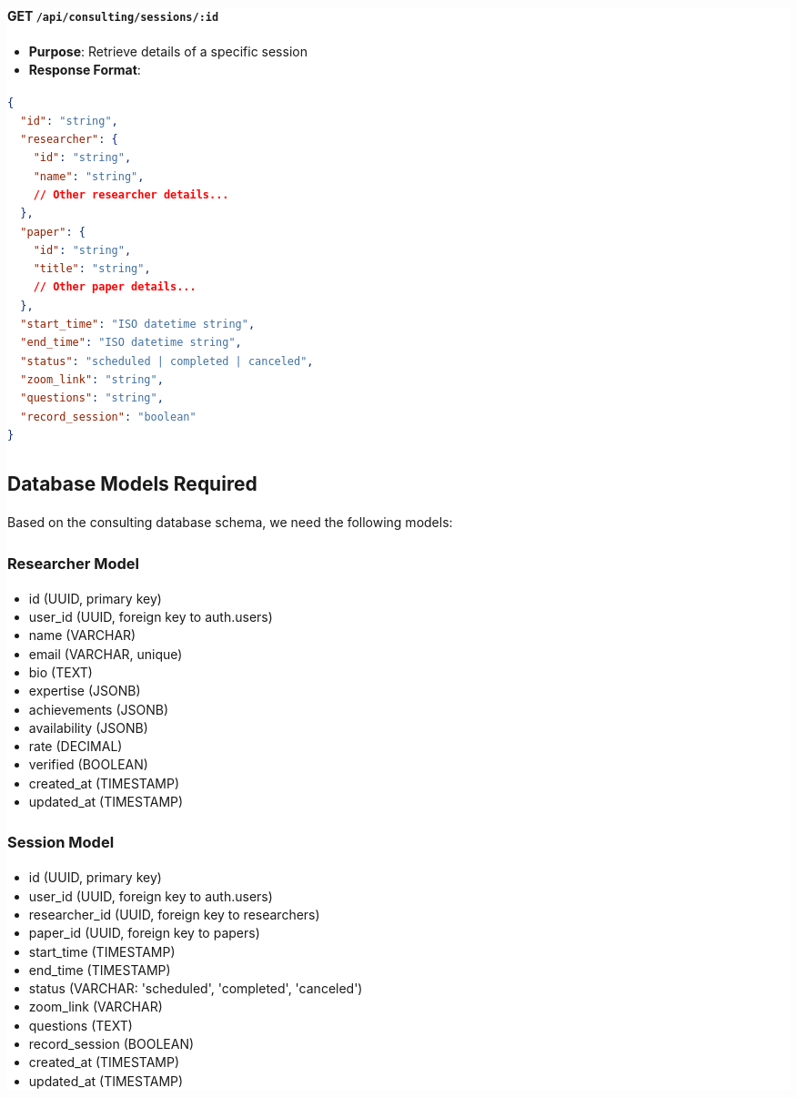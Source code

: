 #### GET `/api/consulting/sessions/:id`
- **Purpose**: Retrieve details of a specific session
- **Response Format**:
```json
{
  "id": "string",
  "researcher": {
    "id": "string",
    "name": "string",
    // Other researcher details...
  },
  "paper": {
    "id": "string",
    "title": "string",
    // Other paper details...
  },
  "start_time": "ISO datetime string",
  "end_time": "ISO datetime string",
  "status": "scheduled | completed | canceled",
  "zoom_link": "string",
  "questions": "string",
  "record_session": "boolean"
}
```

## Database Models Required

Based on the consulting database schema, we need the following models:

### Researcher Model
- id (UUID, primary key)
- user_id (UUID, foreign key to auth.users)
- name (VARCHAR)
- email (VARCHAR, unique)
- bio (TEXT)
- expertise (JSONB)
- achievements (JSONB)
- availability (JSONB)
- rate (DECIMAL)
- verified (BOOLEAN)
- created_at (TIMESTAMP)
- updated_at (TIMESTAMP)

### Session Model
- id (UUID, primary key)
- user_id (UUID, foreign key to auth.users)
- researcher_id (UUID, foreign key to researchers)
- paper_id (UUID, foreign key to papers)
- start_time (TIMESTAMP)
- end_time (TIMESTAMP)
- status (VARCHAR: 'scheduled', 'completed', 'canceled')
- zoom_link (VARCHAR)
- questions (TEXT)
- record_session (BOOLEAN)
- created_at (TIMESTAMP)
- updated_at (TIMESTAMP)
